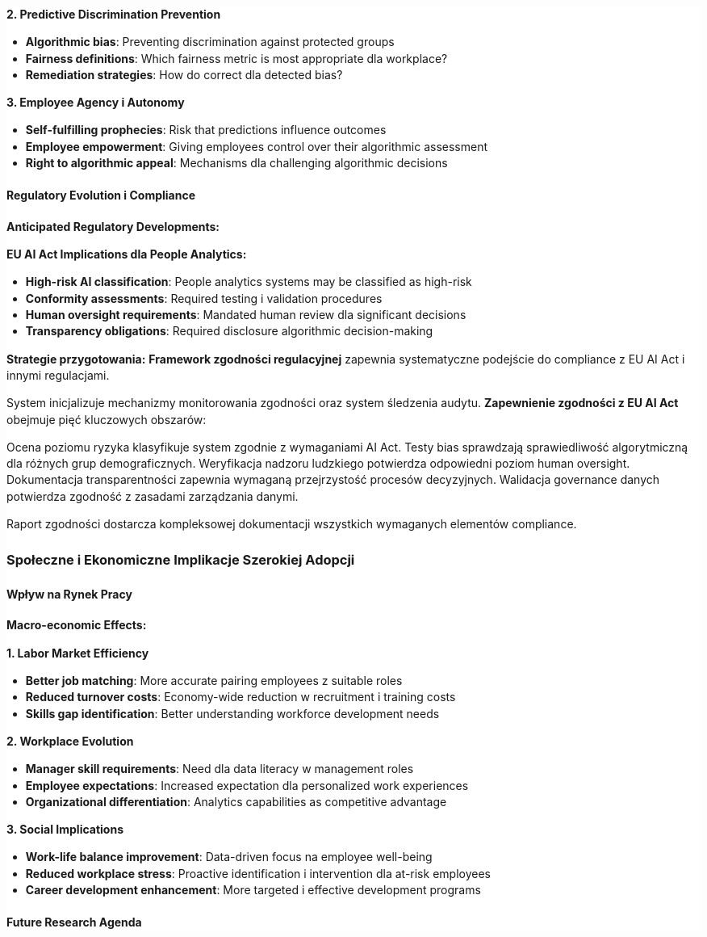 **2. Predictive Discrimination Prevention**
- **Algorithmic bias**: Preventing discrimination against protected groups
- **Fairness definitions**: Which fairness metric is most appropriate dla workplace?
- **Remediation strategies**: How do correct dla detected bias?

**3. Employee Agency i Autonomy**
- **Self-fulfilling prophecies**: Risk that predictions influence outcomes
- **Employee empowerment**: Giving employees control over their algorithmic assessment
- **Right to algorithmic appeal**: Mechanisms dla challenging algorithmic decisions

#### Regulatory Evolution i Compliance

**Anticipated Regulatory Developments:**

**EU AI Act Implications dla People Analytics:**
- **High-risk AI classification**: People analytics systems may be classified as high-risk
- **Conformity assessments**: Required testing i validation procedures
- **Human oversight requirements**: Mandated human review dla significant decisions
- **Transparency obligations**: Required disclosure algorithmic decision-making

**Strategie przygotowania:**
**Framework zgodności regulacyjnej** zapewnia systematyczne podejście do compliance z EU AI Act i innymi regulacjami.

System inicjalizuje mechanizmy monitorowania zgodności oraz system śledzenia audytu. **Zapewnienie zgodności z EU AI Act** obejmuje pięć kluczowych obszarów:

Ocena poziomu ryzyka klasyfikuje system zgodnie z wymaganiami AI Act. Testy bias sprawdzają sprawiedliwość algorytmiczną dla różnych grup demograficznych. Weryfikacja nadzoru ludzkiego potwierdza odpowiedni poziom human oversight. Dokumentacja transparentności zapewnia wymaganą przejrzystość procesów decyzyjnych. Walidacja governance danych potwierdza zgodność z zasadami zarządzania danymi.

Raport zgodności dostarcza kompleksowej dokumentacji wszystkich wymaganych elementów compliance.

### Społeczne i Ekonomiczne Implikacje Szerokiej Adopcji

#### Wpływ na Rynek Pracy

**Macro-economic Effects:**

**1. Labor Market Efficiency**
- **Better job matching**: More accurate pairing employees z suitable roles
- **Reduced turnover costs**: Economy-wide reduction w recruitment i training costs
- **Skills gap identification**: Better understanding workforce development needs

**2. Workplace Evolution**
- **Manager skill requirements**: Need dla data literacy w management roles
- **Employee expectations**: Increased expectation dla personalized work experiences
- **Organizational differentiation**: Analytics capabilities as competitive advantage

**3. Social Implications**
- **Work-life balance improvement**: Data-driven focus na employee well-being
- **Reduced workplace stress**: Proactive identification i intervention dla at-risk employees
- **Career development enhancement**: More targeted i effective development programs

#### Future Research Agenda
